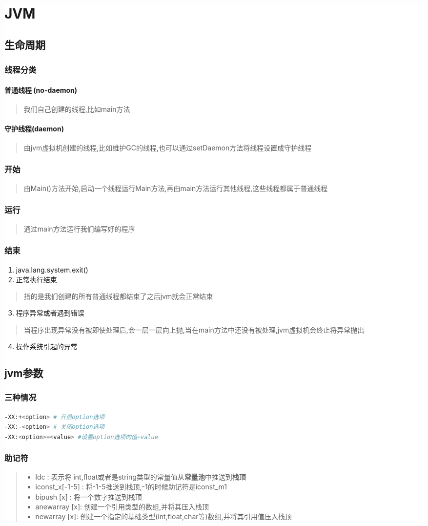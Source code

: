 # JVM

## 生命周期

### 线程分类

#### 普通线程 (no-daemon)

> 我们自己创建的线程,比如main方法

#### 守护线程(daemon)

> 由jvm虚拟机创建的线程,比如维护GC的线程,也可以通过setDaemon方法将线程设置成守护线程

### 开始

> 由Main()方法开始,启动一个线程运行Main方法,再由main方法运行其他线程,这些线程都属于普通线程

### 运行

> 通过main方法运行我们编写好的程序

### 结束

1. java.lang.system.exit()
2. 正常执行结束

> 指的是我们创建的所有普通线程都结束了之后jvm就会正常结束

3. 程序异常或者遇到错误

> 当程序出现异常没有被即使处理后,会一层一层向上抛,当在main方法中还没有被处理,jvm虚拟机会终止将异常抛出

4. 操作系统引起的异常

## jvm参数

### 三种情况

```bash
-XX:+<option> # 开启option选项
-XX:-<option> # 关闭option选项
-XX:<option>=<value> #设置option选项的值=value
```

### 助记符

> - ldc : 表示将 int,float或者是string类型的常量值从**常量池**中推送到**栈顶**
> - iconst_x[-1-5] : 将-1-5推送到栈顶,-1的时候助记符是iconst_m1
> - bipush [x] : 将一个数字推送到栈顶
> - anewarray [x]: 创建一个引用类型的数组,并将其压入栈顶
> - newarray [x]: 创建一个指定的基础类型(int,float,char等)数组,并将其引用值压入栈顶
